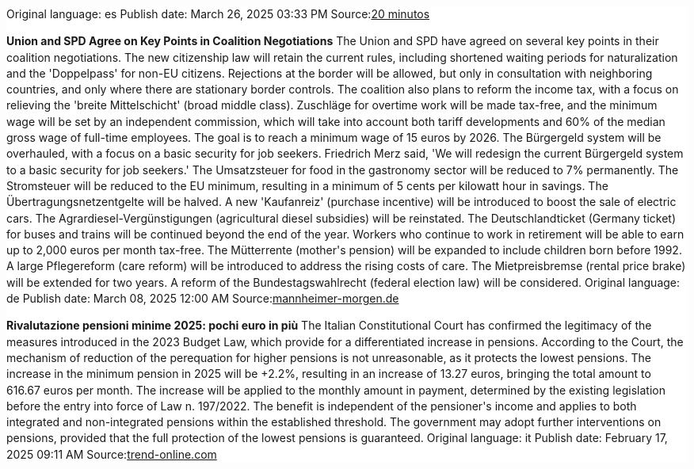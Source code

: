 Original language: es
Publish date: March 26, 2025 03:33 PM
Source:[20 minutos](https://www.20minutos.es/noticia/5694813/0/las-proposiciones-de-ley-del-psc-y-de-los-comuns-sobre-la-renta-garantizada-superan-las-enmiendas-a-la-totalidad-en-el-parlament/)

**Union and SPD Agree on Key Points in Coalition Negotiations**
The Union and SPD have agreed on several key points in their coalition negotiations. The new citizenship law will retain the current rules, including shortened waiting periods for naturalization and the 'Doppelpass' for non-EU citizens. Rejections at the border will be allowed, but only in consultation with neighboring countries, and only where there are stationary border controls. The coalition also plans to reform the income tax, with a focus on relieving the 'breite Mittelschicht' (broad middle class). Zuschläge for overtime work will be made tax-free, and the minimum wage will be set by an independent commission, which will take into account both tariff developments and 60% of the median gross wage of full-time employees. The goal is to reach a minimum wage of 15 euros by 2026. The Bürgergeld system will be overhauled, with a focus on a basic security for job seekers. Friedrich Merz said, 'We will redesign the current Bürgergeld system to a basic security for job seekers.' The Umsatzsteuer for food in the gastronomy sector will be reduced to 7% permanently. The Stromsteuer will be reduced to the EU minimum, resulting in a minimum of 5 cents per kilowatt hour in savings. The Übertragungsnetzentgelte will be halved. A new 'Kaufanreiz' (purchase incentive) will be introduced to boost the sale of electric cars. The Agrardiesel-Vergünstigungen (agricultural diesel subsidies) will be reinstated. The Deutschlandticket (Germany ticket) for buses and trains will be continued beyond the end of the year. Workers who continue to work in retirement will be able to earn up to 2,000 euros per month tax-free. The Mütterrente (mother's pension) will be expanded to include children born before 1992. A large Pflegereform (care reform) will be introduced to address the rising costs of care. The Mietpreisbremse (rental price brake) will be extended for two years. A reform of the Bundestagswahlrecht (federal election law) will be considered.
Original language: de
Publish date: March 08, 2025 12:00 AM
Source:[mannheimer-morgen.de](https://www.mannheimer-morgen.de/politik_artikel,-politik-migration-bis-buergergeld-was-union-und-spd-vereinbart-haben-_arid,2290255.html)

**Rivalutazione pensioni minime 2025: pochi euro in più**
The Italian Constitutional Court has confirmed the legitimacy of the measures introduced in the 2023 Budget Law, which provide for a differentiated increase in pensions. According to the Court, the mechanism of reduction of the perequation for higher pensions is not unreasonable, as it protects the lowest pensions. The increase in the minimum pension in 2025 will be +2.2%, resulting in an increase of 13.27 euros, bringing the total amount to 616.67 euros per month. The increase will be applied to the monthly amount in payment, determined by the existing legislation before the entry into force of Law n. 197/2022. The benefit is independent of the pensioner's income and applies to both integrated and non-integrated pensions within the established threshold. The government may adopt further interventions on pensions, provided that the full protection of the lowest pensions is guaranteed.
Original language: it
Publish date: February 17, 2025 09:11 AM
Source:[trend-online.com](https://www.trend-online.com/2025/02/17/rivalutazione-pensioni-minime-pochi-euro/)

